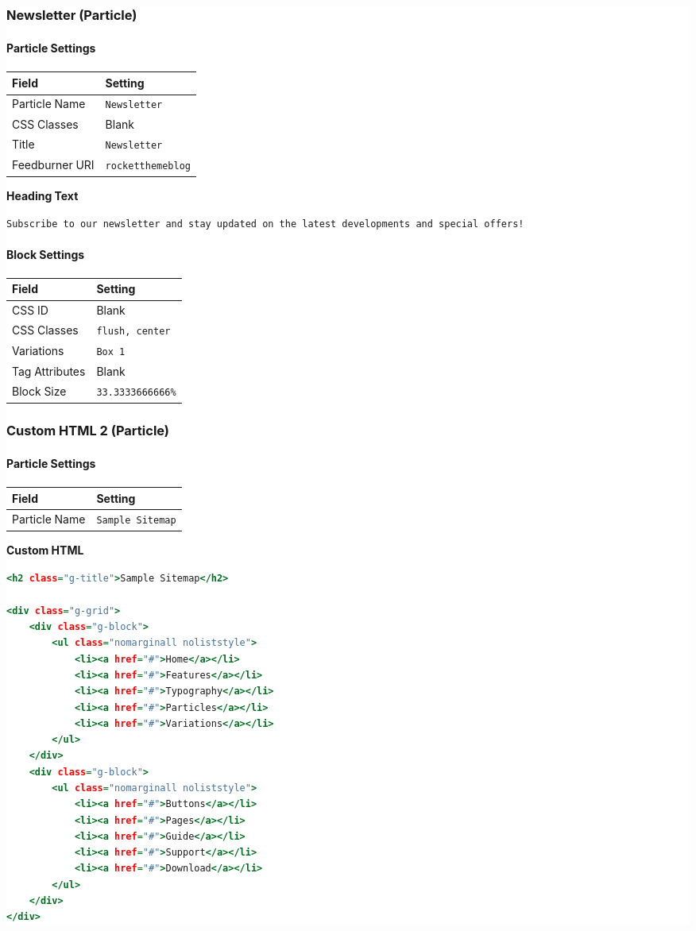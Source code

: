 ### Newsletter (Particle)

#### Particle Settings

| Field          | Setting           |
| :-----         | :-----            |
| Particle Name  | `Newsletter`      |
| CSS Classes    | Blank             |
| Title          | `Newsletter`      |
| Feedburner URI | `rocketthemeblog` |

**Heading Text**
~~~ .html
Subscribe to our newsletter and stay updated on the latest developments and special offers!
~~~

#### Block Settings

| Field          | Setting          |
| :-----         | :-----           |
| CSS ID         | Blank            |
| CSS Classes    | `flush, center`  |
| Variations     | `Box 1`          |
| Tag Attributes | Blank            |
| Block Size     | `33.3333666666%` |

### Custom HTML 2 (Particle)

#### Particle Settings

| Field         | Setting          |
| :-----        | :-----           |
| Particle Name | `Sample Sitemap` |

**Custom HTML**
~~~ .html
<h2 class="g-title">Sample Sitemap</h2>

<div class="g-grid">
    <div class="g-block">
        <ul class="nomarginall noliststyle">
            <li><a href="#">Home</a></li>
            <li><a href="#">Features</a></li>
            <li><a href="#">Typography</a></li>
            <li><a href="#">Particles</a></li>
            <li><a href="#">Variations</a></li>
        </ul>       
    </div>
    <div class="g-block">
        <ul class="nomarginall noliststyle">
            <li><a href="#">Buttons</a></li>
            <li><a href="#">Pages</a></li>
            <li><a href="#">Guide</a></li>
            <li><a href="#">Support</a></li>
            <li><a href="#">Download</a></li>
        </ul>       
    </div>  
</div>
~~~
